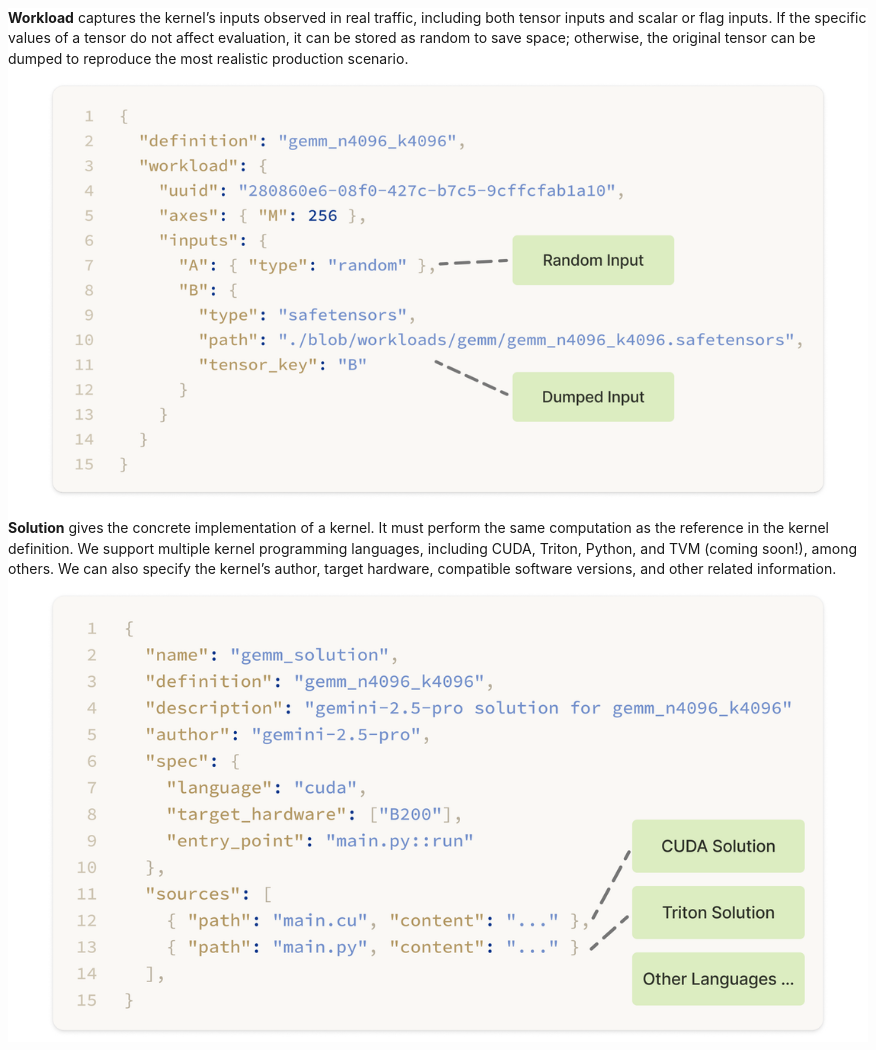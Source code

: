 **Workload** captures the kernel’s inputs observed in real traffic, including both tensor inputs and scalar or flag inputs. If the specific values of a tensor do not affect evaluation, it can be stored as random to save space; otherwise, the original tensor can be dumped to reproduce the most realistic production scenario.

<figure>
  <img src="/assets/imgs/flashinfer-bench/image3.png" alt="GEMM workload" />
</figure>

**Solution** gives the concrete implementation of a kernel. It must perform the same computation as the reference in the kernel definition. We support multiple kernel programming languages, including CUDA, Triton, Python, and TVM (coming soon\!), among others. We can also specify the kernel’s author, target hardware, compatible software versions, and other related information.

<figure>
  <img src="/assets/imgs/flashinfer-bench/image10.png" alt="GEMM kernel solution" />
</figure>